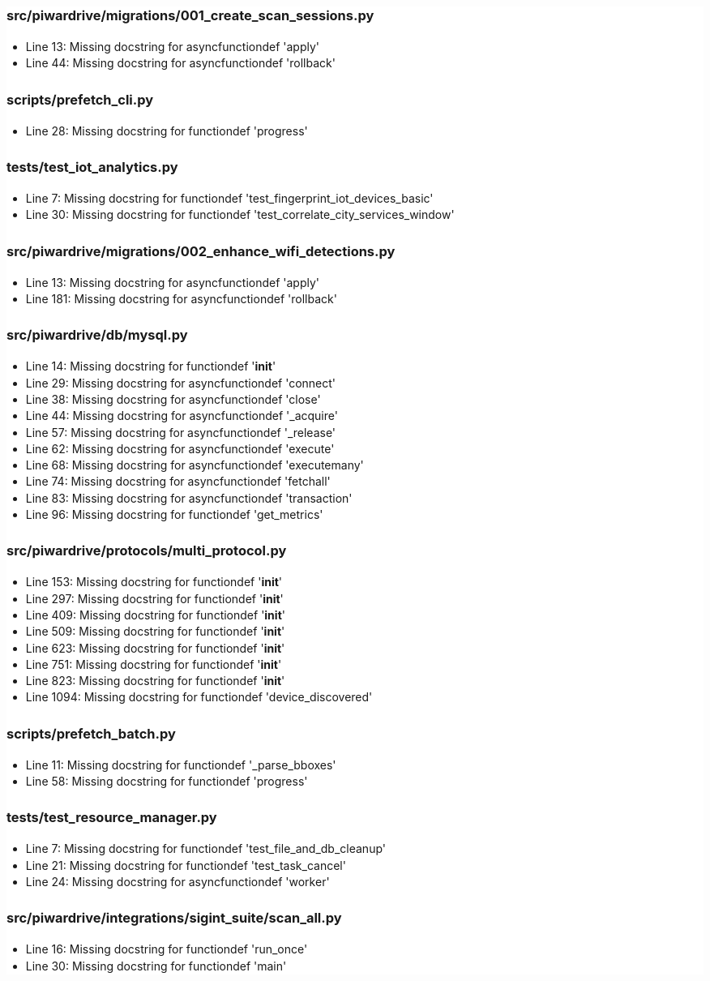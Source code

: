 ### src/piwardrive/migrations/001_create_scan_sessions.py
- Line 13: Missing docstring for asyncfunctiondef 'apply'
- Line 44: Missing docstring for asyncfunctiondef 'rollback'

### scripts/prefetch_cli.py
- Line 28: Missing docstring for functiondef 'progress'

### tests/test_iot_analytics.py
- Line 7: Missing docstring for functiondef 'test_fingerprint_iot_devices_basic'
- Line 30: Missing docstring for functiondef 'test_correlate_city_services_window'

### src/piwardrive/migrations/002_enhance_wifi_detections.py
- Line 13: Missing docstring for asyncfunctiondef 'apply'
- Line 181: Missing docstring for asyncfunctiondef 'rollback'

### src/piwardrive/db/mysql.py
- Line 14: Missing docstring for functiondef '__init__'
- Line 29: Missing docstring for asyncfunctiondef 'connect'
- Line 38: Missing docstring for asyncfunctiondef 'close'
- Line 44: Missing docstring for asyncfunctiondef '_acquire'
- Line 57: Missing docstring for asyncfunctiondef '_release'
- Line 62: Missing docstring for asyncfunctiondef 'execute'
- Line 68: Missing docstring for asyncfunctiondef 'executemany'
- Line 74: Missing docstring for asyncfunctiondef 'fetchall'
- Line 83: Missing docstring for asyncfunctiondef 'transaction'
- Line 96: Missing docstring for functiondef 'get_metrics'

### src/piwardrive/protocols/multi_protocol.py
- Line 153: Missing docstring for functiondef '__init__'
- Line 297: Missing docstring for functiondef '__init__'
- Line 409: Missing docstring for functiondef '__init__'
- Line 509: Missing docstring for functiondef '__init__'
- Line 623: Missing docstring for functiondef '__init__'
- Line 751: Missing docstring for functiondef '__init__'
- Line 823: Missing docstring for functiondef '__init__'
- Line 1094: Missing docstring for functiondef 'device_discovered'

### scripts/prefetch_batch.py
- Line 11: Missing docstring for functiondef '_parse_bboxes'
- Line 58: Missing docstring for functiondef 'progress'

### tests/test_resource_manager.py
- Line 7: Missing docstring for functiondef 'test_file_and_db_cleanup'
- Line 21: Missing docstring for functiondef 'test_task_cancel'
- Line 24: Missing docstring for asyncfunctiondef 'worker'

### src/piwardrive/integrations/sigint_suite/scan_all.py
- Line 16: Missing docstring for functiondef 'run_once'
- Line 30: Missing docstring for functiondef 'main'
